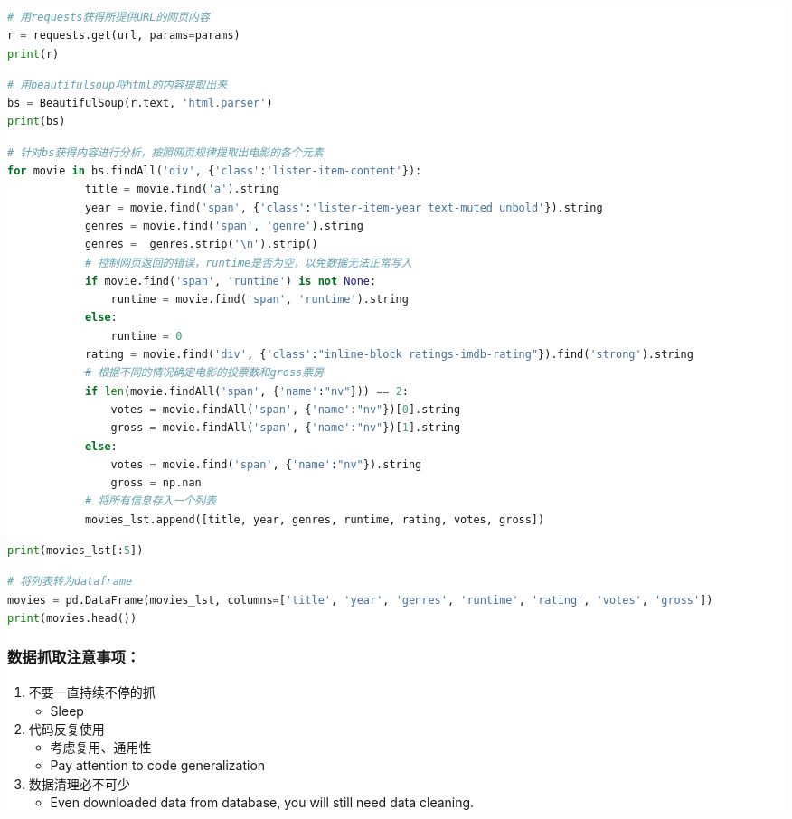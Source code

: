 
```python
# 用requests获得所提供URL的网页内容
r = requests.get(url, params=params)
print(r)
```


```python
# 用beautifulsoup将html的内容提取出来
bs = BeautifulSoup(r.text, 'html.parser')
print(bs)
```


```python
# 针对bs获得内容进行分析，按照网页规律提取出电影的各个元素
for movie in bs.findAll('div', {'class':'lister-item-content'}):
            title = movie.find('a').string
            year = movie.find('span', {'class':'lister-item-year text-muted unbold'}).string
            genres = movie.find('span', 'genre').string
            genres =  genres.strip('\n').strip()
            # 控制网页返回的错误，runtime是否为空，以免数据无法正常写入
            if movie.find('span', 'runtime') is not None:
                runtime = movie.find('span', 'runtime').string
            else:
                runtime = 0
            rating = movie.find('div', {'class':"inline-block ratings-imdb-rating"}).find('strong').string
            # 根据不同的情况确定电影的投票数和gross票房
            if len(movie.findAll('span', {'name':"nv"})) == 2:
                votes = movie.findAll('span', {'name':"nv"})[0].string
                gross = movie.findAll('span', {'name':"nv"})[1].string
            else:
                votes = movie.find('span', {'name':"nv"}).string
                gross = np.nan
            # 将所有信息存入一个列表
            movies_lst.append([title, year, genres, runtime, rating, votes, gross])   
```


```python
print(movies_lst[:5])
```


```python
# 将列表转为dataframe
movies = pd.DataFrame(movies_lst, columns=['title', 'year', 'genres', 'runtime', 'rating', 'votes', 'gross'])
print(movies.head())
```

### 数据抓取注意事项：

1. 不要一直持续不停的抓
    - Sleep
2. 代码反复使用
    - 考虑复用、通用性
    - Pay attention to code generalization
3. 数据清理必不可少
    - Even downloaded data from database, you will still need data cleaning.
